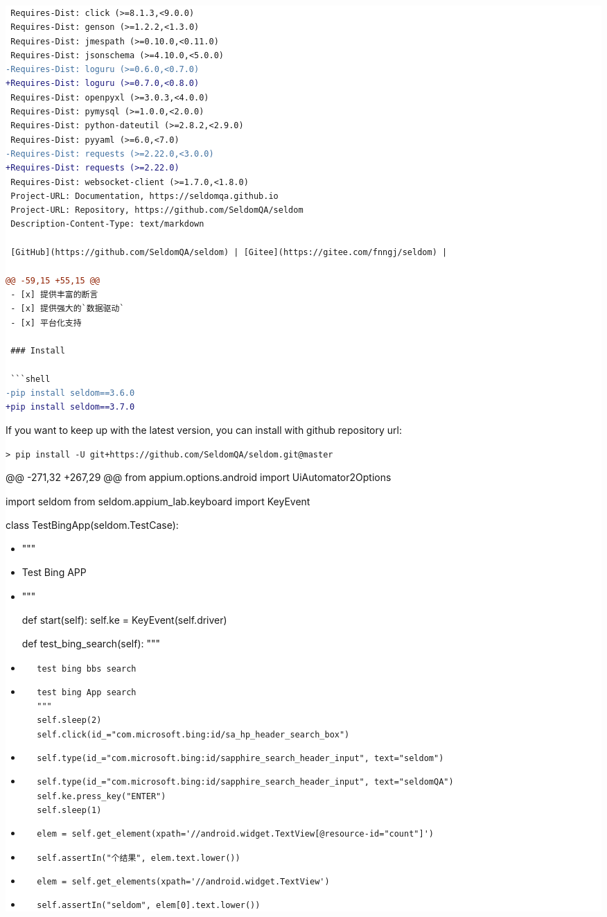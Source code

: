 ```diff
 Requires-Dist: click (>=8.1.3,<9.0.0)
 Requires-Dist: genson (>=1.2.2,<1.3.0)
 Requires-Dist: jmespath (>=0.10.0,<0.11.0)
 Requires-Dist: jsonschema (>=4.10.0,<5.0.0)
-Requires-Dist: loguru (>=0.6.0,<0.7.0)
+Requires-Dist: loguru (>=0.7.0,<0.8.0)
 Requires-Dist: openpyxl (>=3.0.3,<4.0.0)
 Requires-Dist: pymysql (>=1.0.0,<2.0.0)
 Requires-Dist: python-dateutil (>=2.8.2,<2.9.0)
 Requires-Dist: pyyaml (>=6.0,<7.0)
-Requires-Dist: requests (>=2.22.0,<3.0.0)
+Requires-Dist: requests (>=2.22.0)
 Requires-Dist: websocket-client (>=1.7.0,<1.8.0)
 Project-URL: Documentation, https://seldomqa.github.io
 Project-URL: Repository, https://github.com/SeldomQA/seldom
 Description-Content-Type: text/markdown
 
 [GitHub](https://github.com/SeldomQA/seldom) | [Gitee](https://gitee.com/fnngj/seldom) |
 
@@ -59,15 +55,15 @@
 - [x] 提供丰富的断言
 - [x] 提供强大的`数据驱动`
 - [x] 平台化支持
 
 ### Install
 
 ```shell
-pip install seldom==3.6.0
+pip install seldom==3.7.0
 ```
 
 If you want to keep up with the latest version, you can install with github repository url:
 
 ```shell
 > pip install -U git+https://github.com/SeldomQA/seldom.git@master
 ```
@@ -271,32 +267,29 @@
 from appium.options.android import UiAutomator2Options
 
 import seldom
 from seldom.appium_lab.keyboard import KeyEvent
 
 
 class TestBingApp(seldom.TestCase):
-    """
-    Test Bing APP
-    """
 
     def start(self):
         self.ke = KeyEvent(self.driver)
 
     def test_bing_search(self):
         """
-        test bing bbs search
+        test bing App search
         """
         self.sleep(2)
         self.click(id_="com.microsoft.bing:id/sa_hp_header_search_box")
-        self.type(id_="com.microsoft.bing:id/sapphire_search_header_input", text="seldom")
+        self.type(id_="com.microsoft.bing:id/sapphire_search_header_input", text="seldomQA")
         self.ke.press_key("ENTER")
         self.sleep(1)
-        elem = self.get_element(xpath='//android.widget.TextView[@resource-id="count"]')
-        self.assertIn("个结果", elem.text.lower())
+        elem = self.get_elements(xpath='//android.widget.TextView')
+        self.assertIn("seldom", elem[0].text.lower())
 